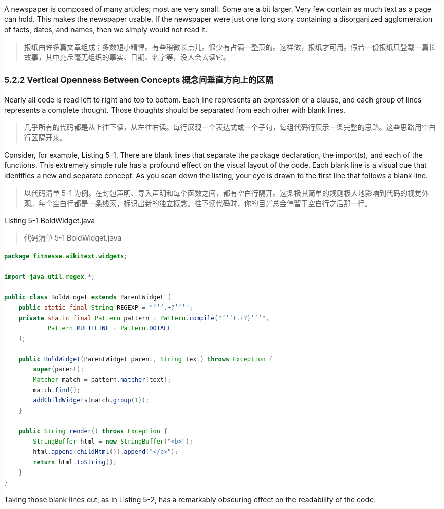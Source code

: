 A newspaper is composed of many articles; most are very small. Some are a bit larger. Very few contain as much text as a page can hold. This makes the newspaper usable. If the newspaper were just one long story containing a disorganized agglomeration of facts, dates, and names, then we simply would not read it.

> 报纸由许多篇文章组成；多数短小精悍。有些稍微长点儿。很少有占满一整页的。这样做，报纸才可用。假若一份报纸只登载一篇长故事，其中充斥毫无组织的事实、日期、名字等，没人会去读它。

### 5.2.2 Vertical Openness Between Concepts 概念间垂直方向上的区隔

Nearly all code is read left to right and top to bottom. Each line represents an expression or a clause, and each group of lines represents a complete thought. Those thoughts should be separated from each other with blank lines.

> 几乎所有的代码都是从上往下读，从左往右读。每行展现一个表达式或一个子句，每组代码行展示一条完整的思路。这些思路用空白行区隔开来。

Consider, for example, Listing 5-1. There are blank lines that separate the package declaration, the import(s), and each of the functions. This extremely simple rule has a profound effect on the visual layout of the code. Each blank line is a visual cue that identifies a new and separate concept. As you scan down the listing, your eye is drawn to the first line that follows a blank line.

> 以代码清单 5-1 为例。在封包声明、导入声明和每个函数之间，都有空白行隔开。这条极其简单的规则极大地影响到代码的视觉外观。每个空白行都是一条线索，标识出新的独立概念。往下读代码时，你的目光总会停留于空白行之后那一行。

Listing 5-1 BoldWidget.java

> 代码清单 5-1 BoldWidget.java

```java
package fitnesse.wikitext.widgets;

import java.util.regex.*;

public class BoldWidget extends ParentWidget {
    public static final String REGEXP = "’’’.+?’’’";
    private static final Pattern pattern = Pattern.compile("’’’(.+?)’’’",
            Pattern.MULTILINE + Pattern.DOTALL
    );

    public BoldWidget(ParentWidget parent, String text) throws Exception {
        super(parent);
        Matcher match = pattern.matcher(text);
        match.find();
        addChildWidgets(match.group(1));
    }

    public String render() throws Exception {
        StringBuffer html = new StringBuffer("<b>");
        html.append(childHtml()).append("</b>");
        return html.toString();
    }
}
```

Taking those blank lines out, as in Listing 5-2, has a remarkably obscuring effect on the readability of the code.
